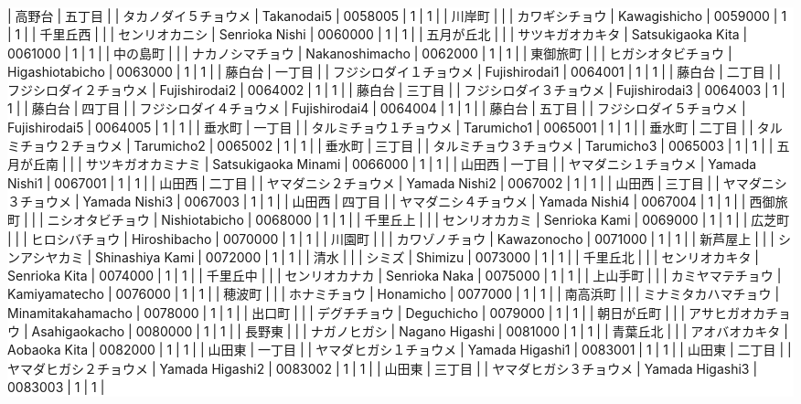 | 高野台 | 五丁目 |  | タカノダイ５チョウメ | Takanodai5 | 0058005 | 1 | 1 |
| 川岸町 |  |  | カワギシチョウ | Kawagishicho | 0059000 | 1 | 1 |
| 千里丘西 |  |  | センリオカニシ | Senrioka Nishi | 0060000 | 1 | 1 |
| 五月が丘北 |  |  | サツキガオカキタ | Satsukigaoka Kita | 0061000 | 1 | 1 |
| 中の島町 |  |  | ナカノシマチョウ | Nakanoshimacho | 0062000 | 1 | 1 |
| 東御旅町 |  |  | ヒガシオタビチョウ | Higashiotabicho | 0063000 | 1 | 1 |
| 藤白台 | 一丁目 |  | フジシロダイ１チョウメ | Fujishirodai1 | 0064001 | 1 | 1 |
| 藤白台 | 二丁目 |  | フジシロダイ２チョウメ | Fujishirodai2 | 0064002 | 1 | 1 |
| 藤白台 | 三丁目 |  | フジシロダイ３チョウメ | Fujishirodai3 | 0064003 | 1 | 1 |
| 藤白台 | 四丁目 |  | フジシロダイ４チョウメ | Fujishirodai4 | 0064004 | 1 | 1 |
| 藤白台 | 五丁目 |  | フジシロダイ５チョウメ | Fujishirodai5 | 0064005 | 1 | 1 |
| 垂水町 | 一丁目 |  | タルミチョウ１チョウメ | Tarumicho1 | 0065001 | 1 | 1 |
| 垂水町 | 二丁目 |  | タルミチョウ２チョウメ | Tarumicho2 | 0065002 | 1 | 1 |
| 垂水町 | 三丁目 |  | タルミチョウ３チョウメ | Tarumicho3 | 0065003 | 1 | 1 |
| 五月が丘南 |  |  | サツキガオカミナミ | Satsukigaoka Minami | 0066000 | 1 | 1 |
| 山田西 | 一丁目 |  | ヤマダニシ１チョウメ | Yamada Nishi1 | 0067001 | 1 | 1 |
| 山田西 | 二丁目 |  | ヤマダニシ２チョウメ | Yamada Nishi2 | 0067002 | 1 | 1 |
| 山田西 | 三丁目 |  | ヤマダニシ３チョウメ | Yamada Nishi3 | 0067003 | 1 | 1 |
| 山田西 | 四丁目 |  | ヤマダニシ４チョウメ | Yamada Nishi4 | 0067004 | 1 | 1 |
| 西御旅町 |  |  | ニシオタビチョウ | Nishiotabicho | 0068000 | 1 | 1 |
| 千里丘上 |  |  | センリオカカミ | Senrioka Kami | 0069000 | 1 | 1 |
| 広芝町 |  |  | ヒロシバチョウ | Hiroshibacho | 0070000 | 1 | 1 |
| 川園町 |  |  | カワゾノチョウ | Kawazonocho | 0071000 | 1 | 1 |
| 新芦屋上 |  |  | シンアシヤカミ | Shinashiya Kami | 0072000 | 1 | 1 |
| 清水 |  |  | シミズ | Shimizu | 0073000 | 1 | 1 |
| 千里丘北 |  |  | センリオカキタ | Senrioka Kita | 0074000 | 1 | 1 |
| 千里丘中 |  |  | センリオカナカ | Senrioka Naka | 0075000 | 1 | 1 |
| 上山手町 |  |  | カミヤマテチョウ | Kamiyamatecho | 0076000 | 1 | 1 |
| 穂波町 |  |  | ホナミチョウ | Honamicho | 0077000 | 1 | 1 |
| 南高浜町 |  |  | ミナミタカハマチョウ | Minamitakahamacho | 0078000 | 1 | 1 |
| 出口町 |  |  | デグチチョウ | Deguchicho | 0079000 | 1 | 1 |
| 朝日が丘町 |  |  | アサヒガオカチョウ | Asahigaokacho | 0080000 | 1 | 1 |
| 長野東 |  |  | ナガノヒガシ | Nagano Higashi | 0081000 | 1 | 1 |
| 青葉丘北 |  |  | アオバオカキタ | Aobaoka Kita | 0082000 | 1 | 1 |
| 山田東 | 一丁目 |  | ヤマダヒガシ１チョウメ | Yamada Higashi1 | 0083001 | 1 | 1 |
| 山田東 | 二丁目 |  | ヤマダヒガシ２チョウメ | Yamada Higashi2 | 0083002 | 1 | 1 |
| 山田東 | 三丁目 |  | ヤマダヒガシ３チョウメ | Yamada Higashi3 | 0083003 | 1 | 1 |